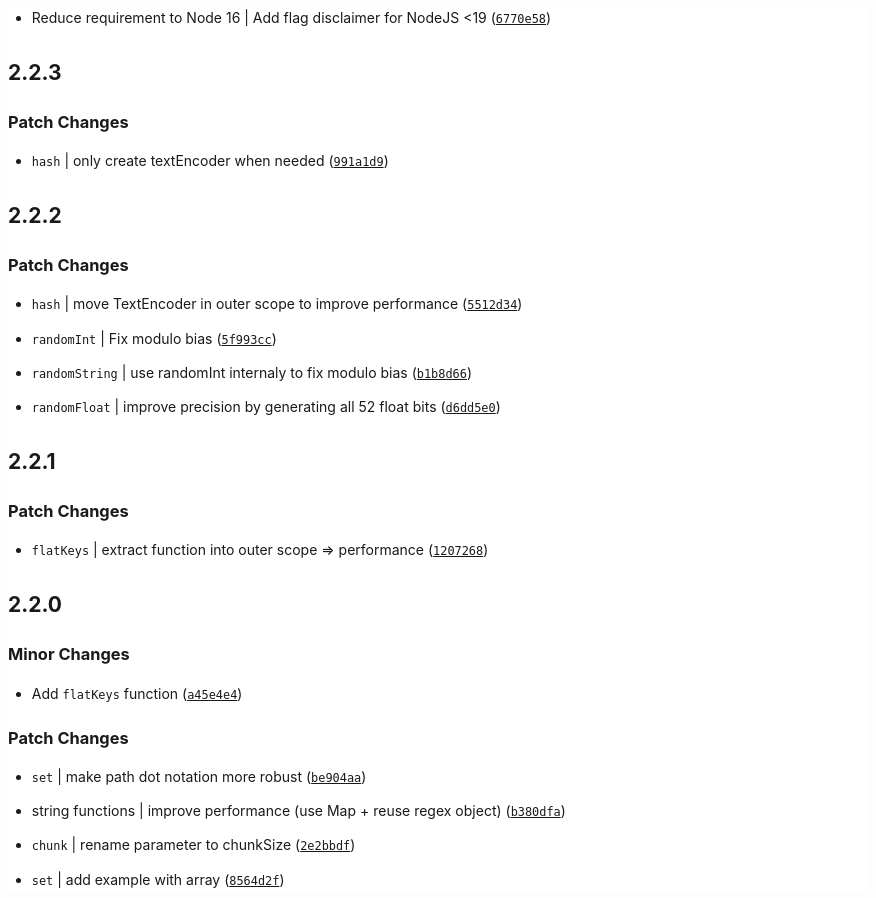 - Reduce requirement to Node 16 | Add flag disclaimer for NodeJS <19 ([`6770e58`](https://github.com/Maggi64/moderndash/commit/6770e5822e1717503303b4e29bc3d939de531d58))

## 2.2.3

### Patch Changes

- `hash` | only create textEncoder when needed ([`991a1d9`](https://github.com/Maggi64/moderndash/commit/991a1d96e768ac01052d578e8d141d15db3e859d))

## 2.2.2

### Patch Changes

- `hash` | move TextEncoder in outer scope to improve performance ([`5512d34`](https://github.com/Maggi64/moderndash/commit/5512d343be8f7f6332941ac9d4ca6d705cb5fb8f))

- `randomInt` | Fix modulo bias ([`5f993cc`](https://github.com/Maggi64/moderndash/commit/5f993cc1ea6a6291d43c9f1e3061357c652f33cb))

- `randomString` | use randomInt internaly to fix modulo bias ([`b1b8d66`](https://github.com/Maggi64/moderndash/commit/b1b8d662b1c6340be9456bab75f5211c69783e6c))

- `randomFloat` | improve precision by generating all 52 float bits ([`d6dd5e0`](https://github.com/Maggi64/moderndash/commit/d6dd5e06b244f370969141653fa9c90a63342c2c))

## 2.2.1

### Patch Changes

- `flatKeys` | extract function into outer scope => performance ([`1207268`](https://github.com/Maggi64/moderndash/commit/12072685e20ab6e09a5526c3faab8dbb19af6891))

## 2.2.0

### Minor Changes

- Add `flatKeys` function ([`a45e4e4`](https://github.com/Maggi64/moderndash/commit/a45e4e47c8729db5d22d61bf00abc44b98207fe5))

### Patch Changes

- `set` | make path dot notation more robust ([`be904aa`](https://github.com/Maggi64/moderndash/commit/be904aac6284cc22051d89b297d24845cf5bfb5e))

- string functions | improve performance (use Map + reuse regex object) ([`b380dfa`](https://github.com/Maggi64/moderndash/commit/b380dfadcda599804389a7934a2779d11ea12f90))

- `chunk` | rename parameter to chunkSize ([`2e2bbdf`](https://github.com/Maggi64/moderndash/commit/2e2bbdf6f91688898c4a87a3f6daa5710cda0884))

- `set` | add example with array ([`8564d2f`](https://github.com/Maggi64/moderndash/commit/8564d2fd794730a6a961a9593171ec38b3ebef69))
